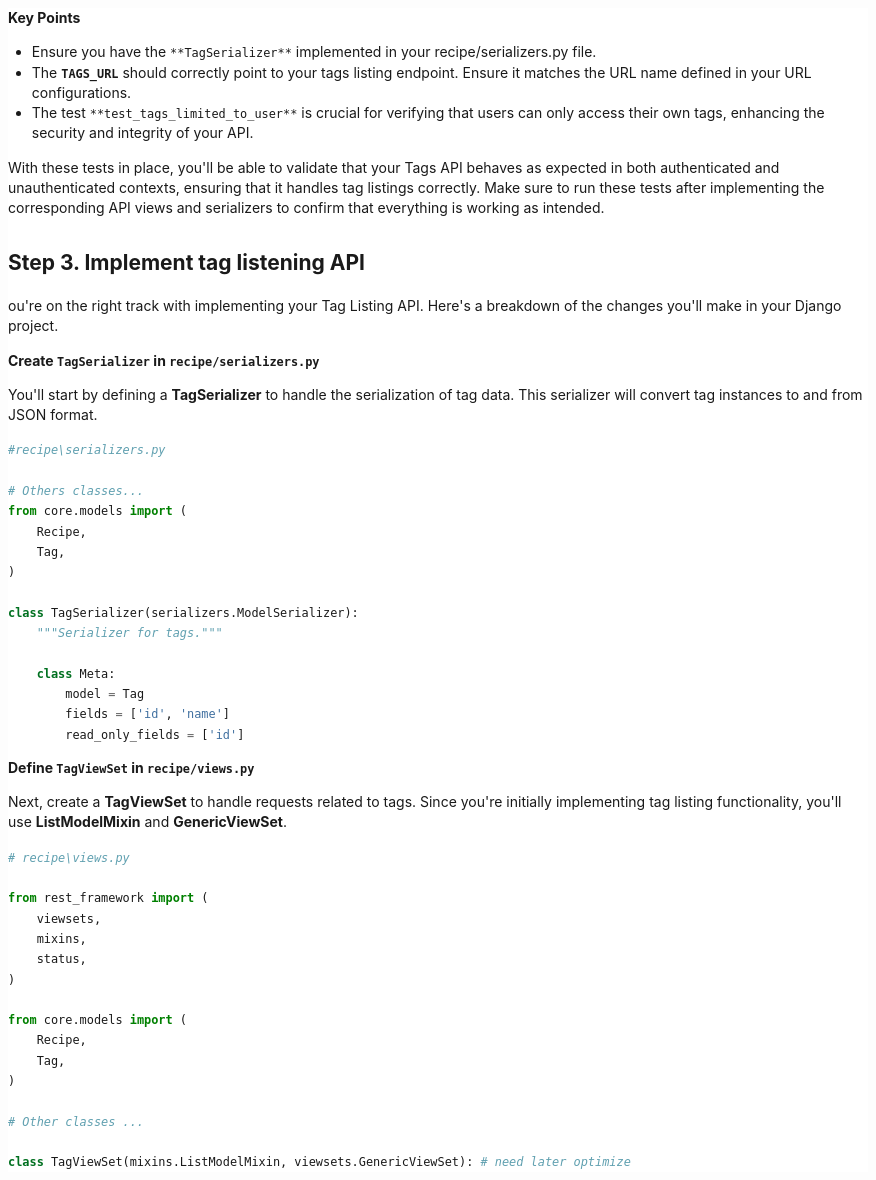 **Key Points**

- Ensure you have the `**TagSerializer**` implemented in your recipe/serializers.py file.
- The **`TAGS_URL`** should correctly point to your tags listing endpoint. Ensure it matches the URL name defined
in your URL configurations.
- The test `**test_tags_limited_to_user**` is crucial for verifying that users can only access their own tags,
enhancing the security and integrity of your API.

With these tests in place, you'll be able to validate that your Tags API behaves as expected in both authenticated and
unauthenticated contexts, ensuring that it handles tag listings correctly. Make sure to run these tests after
implementing the corresponding API views and serializers to confirm that everything is working as intended.

## Step 3. Implement tag listening API

ou're on the right track with implementing your Tag Listing API.
Here's a breakdown of the changes you'll make in your Django project.

**Create `TagSerializer` in `recipe/serializers.py`**

You'll start by defining a **TagSerializer** to handle the serialization of tag data.
This serializer will convert tag instances to and from JSON format.

```python
#recipe\serializers.py

# Others classes...
from core.models import (
    Recipe,
    Tag,
)

class TagSerializer(serializers.ModelSerializer):
    """Serializer for tags."""

    class Meta:
        model = Tag
        fields = ['id', 'name']
        read_only_fields = ['id']
```

**Define `TagViewSet` in `recipe/views.py`**

Next, create a **TagViewSet** to handle requests related to tags.
Since you're initially implementing tag listing functionality, you'll use **ListModelMixin** and **GenericViewSet**.

```python
# recipe\views.py

from rest_framework import (
    viewsets,
    mixins,
    status,
)

from core.models import (
    Recipe,
    Tag,
)

# Other classes ...

class TagViewSet(mixins.ListModelMixin, viewsets.GenericViewSet): # need later optimize
```